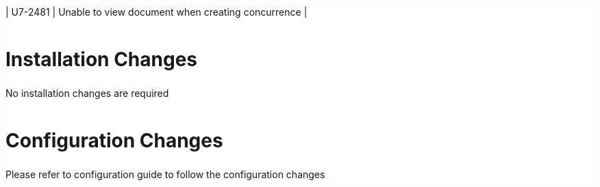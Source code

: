 | U7-2481 | Unable to view document when creating concurrence                                             |

# Installation Changes

No installation changes are required

# Configuration Changes

Please refer to configuration guide to follow the configuration changes